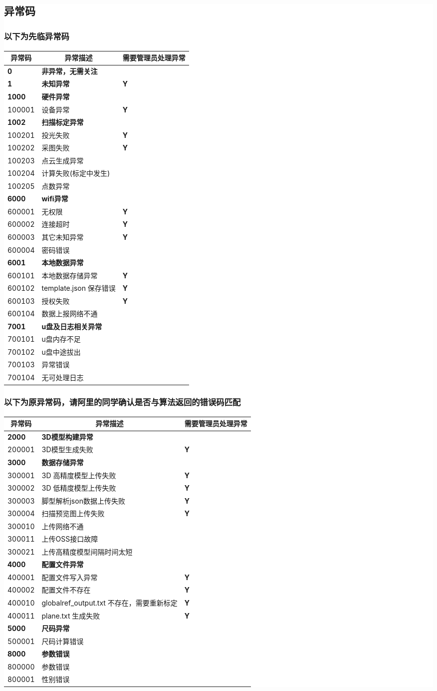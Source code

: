 ## 异常码


### 以下为先临异常码
异常码|	异常描述| 需要管理员处理异常
---|---|-|
**0**	|**非异常，无需关注**
**1**	|**未知异常**               |**Y**
**1000**	|**硬件异常**
100001	|设备异常               |**Y**
**1002**	| **扫描标定异常** 
100201	|投光失败               |**Y**
100202	|采图失败               |**Y**
100203	|点云生成异常
100204	|计算失败(标定中发生)
100205  |点数异常
**6000**	| **wifi异常**
600001	|无权限               |**Y**
600002	|连接超时               |**Y**
600003	|其它未知异常              |**Y**
600004	|密码错误
**6001**	| **本地数据异常**
600101	|本地数据存储异常               |**Y**
600102	|template.json 保存错误               |**Y**
600103	|授权失败              |**Y**
600104	|数据上报网络不通
**7001**	| **u盘及日志相关异常**
700101	|u盘内存不足
700102	|u盘中途拔出
700103	|异常错误
700104	|无可处理日志

### 以下为原异常码，请阿里的同学确认是否与算法返回的错误码匹配

异常码|	异常描述| 需要管理员处理异常
---|---|-|
**2000**	| **3D模型构建异常**
200001	|3D模型生成失败                            |**Y**  
**3000**	| **数据存储异常**
300001	|3D 高精度模型上传失败                       |**Y**     
300002	|3D 低精度模型上传失败                       |**Y**   
300003	|脚型解析json数据上传失败                    |**Y**  
300004	|扫描预览图上传失败                          |**Y**  
300010  | 上传网络不通                                
300011  | 上传OSS接口故障   
300021  | 上传高精度模型间隔时间太短                             
**4000**	| **配置文件异常**
400001	|配置文件写入异常                            |**Y**  
400002	|配置文件不存在                              |**Y**
400010	|globalref_output.txt 不存在，需要重新标定   |**Y**
400011	|plane.txt 生成失败                          |**Y**
**5000**	| **尺码异常**
500001	|尺码计算错误     
**8000**	| **参数错误**
800000  | 参数错误 
800001	|性别错误
